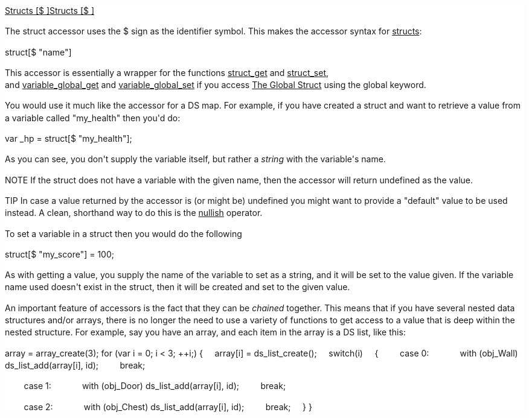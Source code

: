 [Structs \[$ \]Structs \[$ \]](Accessors.htm#)

The struct accessor uses the $ sign as the identifier symbol. This makes the accessor syntax for [structs](Structs.md):

struct\[$ "name"\]

This accessor is essentially a wrapper for the functions [struct\_get](../GML_Reference/Variable_Functions/variable_struct_get.md) and [struct\_set](../GML_Reference/Variable_Functions/variable_struct_set.md), and [variable\_global\_get](../GML_Reference/Variable_Functions/variable_global_get.md) and [variable\_global\_set](../GML_Reference/Variable_Functions/variable_global_set.md) if you access [The Global Struct](../../../../../GameMaker_Language/GML_Overview/Variables/Global_Variables.md) using the global keyword.

You would use it much like the accessor for a DS map. For example, if you have created a struct and want to retrieve a value from a variable called "my\_health" then you'd do:

var \_hp = struct\[$ "my\_health"\];

As you can see, you don't supply the variable itself, but rather a _string_ with the variable's name.

NOTE If the struct does not have a variable with the given name, then the accessor will return undefined as the value.

TIP In case a value returned by the accessor is (or might be) undefined you might want to provide a "default" value to be used instead. A clean, shorthand way to do this is the [nullish](Expressions_And_Operators.htm#nullish) operator.

To set a variable in a struct then you would do the following

struct\[$ "my\_score"\] = 100;

As with getting a value, you supply the name of the variable to set as a string, and it will be set to the value given. If the variable name used doesn't exist in the struct, then it will be created and set to the given value.

An important feature of accessors is the fact that they can be _chained_ together. This means that if you have several nested data structures and/or arrays, there is no longer the need to use a variety of functions to get access to a value that is deep within the nested structure. For example, say you have an array, and each item in the array is a DS list, like this:

array = array\_create(3);
for (var i = 0; i < 3; ++i;)
{
    array\[i\] = ds\_list\_create();
    switch(i)
    {
        case 0:
            with (obj\_Wall) ds\_list\_add(array\[i\], id);
        break;

        case 1:
            with (obj\_Door) ds\_list\_add(array\[i\], id);
        break;

        case 2:
            with (obj\_Chest) ds\_list\_add(array\[i\], id);
        break;
    }
}
